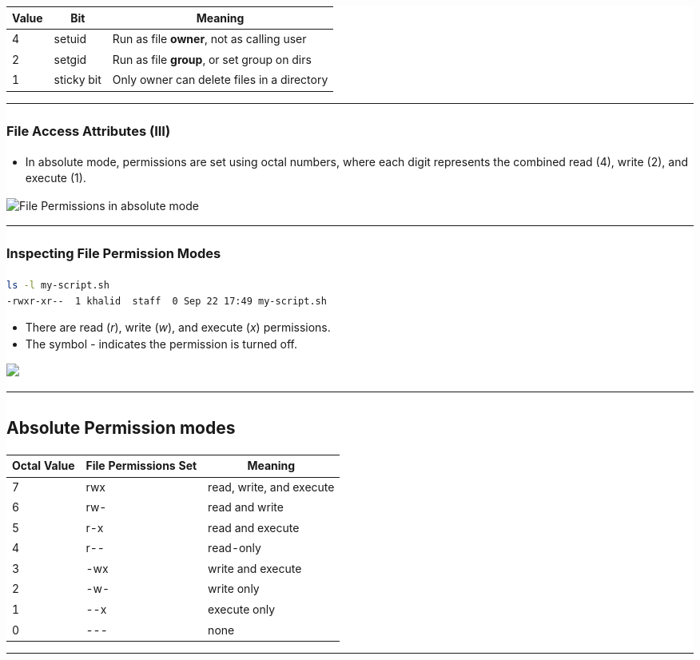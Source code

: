 
| Value | Bit        | Meaning                                     |
| ----- | ---------- | ------------------------------------------- |
| 4     | setuid     | Run as file **owner**, not as calling user  |
| 2     | setgid     | Run as file **group**, or set group on dirs |
| 1     | sticky bit | Only owner can delete files in a directory  |


---

### File Access Attributes (III)

- In absolute mode, permissions are set using octal numbers, where each digit represents the combined read (4), write (2), and execute (1).


![File Permissions in absolute mode](/images/file-permission-bits.png)

---

### Inspecting File Permission Modes

```bash
ls -l my-script.sh
-rwxr-xr--  1 khalid  staff  0 Sep 22 17:49 my-script.sh
```

- There are read (_r_), write (_w_), and execute (_x_) permissions. 
- The symbol _-_ indicates the permission is turned off.

![](/images/ls-file-ownership-permissions.png)

---

## Absolute Permission modes
| Octal Value | File Permissions Set  | Meaning |
|--|----|-------------------------|
| 7| rwx| read, write, and execute|
| 6| rw-| read and write|
| 5| r-x| read and execute|
| 4| r--| read-only|
| 3| -wx| write and execute|
| 2| -w-| write only|
| 1| --x| execute only|
| 0| ---| none

---